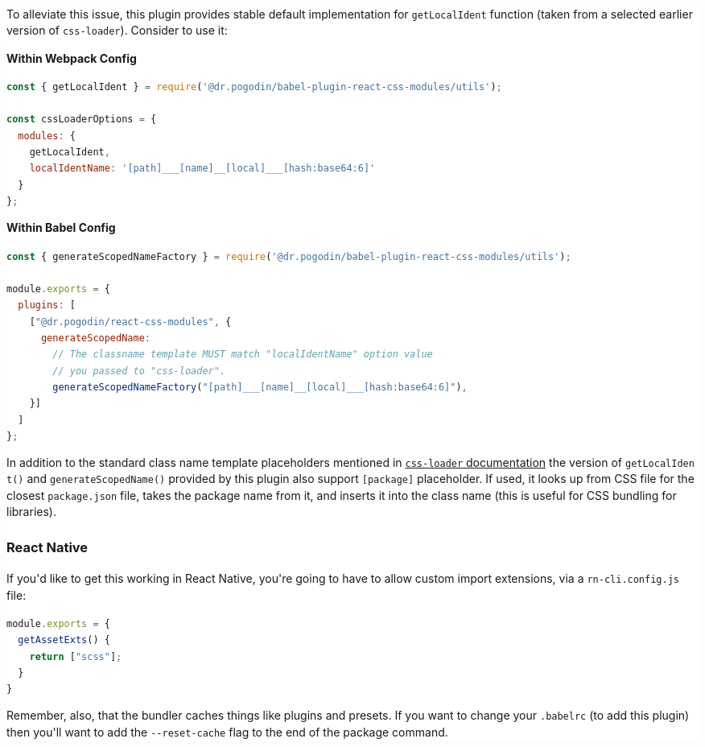   To alleviate this issue, this plugin provides stable default implementation
  for `getLocalIdent` function (taken from a selected earlier version of
  `css-loader`). Consider to use it:

  **Within Webpack Config**
  ```js
  const { getLocalIdent } = require('@dr.pogodin/babel-plugin-react-css-modules/utils');

  const cssLoaderOptions = {
    modules: {
      getLocalIdent,
      localIdentName: '[path]___[name]__[local]___[hash:base64:6]'
    }
  };
  ```

  **Within Babel Config**
  ```js
  const { generateScopedNameFactory } = require('@dr.pogodin/babel-plugin-react-css-modules/utils');

  module.exports = {
    plugins: [
      ["@dr.pogodin/react-css-modules", {
        generateScopedName:
          // The classname template MUST match "localIdentName" option value
          // you passed to "css-loader".
          generateScopedNameFactory("[path]___[name]__[local]___[hash:base64:6]"),
      }]
    ]
  };
  ```

  In addition to the standard class name template placeholders mentioned in
  [`css-loader` documentation](https://webpack.js.org/loaders/css-loader/#localidentname)
  the version of `getLocalIdent()` and `generateScopedName()` provided by this
  plugin also support `[package]` placeholder. If used, it looks up from CSS
  file for the closest `package.json` file, takes the package name from it,
  and inserts it into the class name (this is useful for CSS bundling for
  libraries).

### React Native

If you'd like to get this working in React Native, you're going to have to allow
custom import extensions, via a `rn-cli.config.js` file:

```js
module.exports = {
  getAssetExts() {
    return ["scss"];
  }
}
```

Remember, also, that the bundler caches things like plugins and presets. If you
want to change your `.babelrc` (to add this plugin) then you'll want to add the
`--reset-cache` flag to the end of the package command.


[Babel]: https://babeljs.io
[birdofpreyru]: https://github.com/birdofpreyru
[CSS Modules]: https://github.com/css-modules/css-modules
[Create React App]: https://create-react-app.dev
[React]: https://reactjs.org
[Webpack]: https://webpack.js.org
[FiletypesConfiguration]: #filetypesconfiguration
[GenerateScopedNameConfiguration]: #generatescopednameconfiguration
[Configurate syntax loaders]: #configurate-syntax-loaders
[Custom Attribute Mapping]: #custom-attribute-mapping
[`css-loader` compatibility]: #css-loader-compatibility